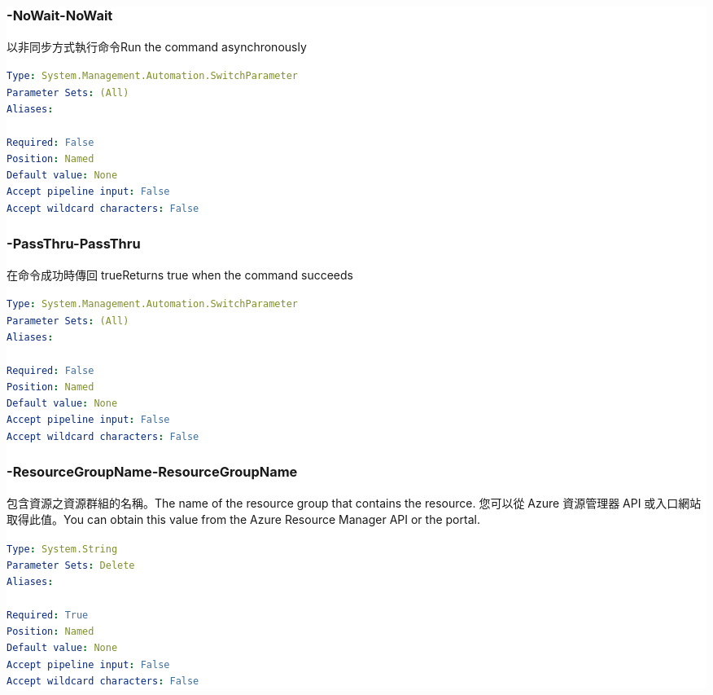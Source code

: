 ### <span data-ttu-id="31910-123">-NoWait</span><span class="sxs-lookup"><span data-stu-id="31910-123">-NoWait</span></span>
<span data-ttu-id="31910-124">以非同步方式執行命令</span><span class="sxs-lookup"><span data-stu-id="31910-124">Run the command asynchronously</span></span>

```yaml
Type: System.Management.Automation.SwitchParameter
Parameter Sets: (All)
Aliases:

Required: False
Position: Named
Default value: None
Accept pipeline input: False
Accept wildcard characters: False
```

### <span data-ttu-id="31910-125">-PassThru</span><span class="sxs-lookup"><span data-stu-id="31910-125">-PassThru</span></span>
<span data-ttu-id="31910-126">在命令成功時傳回 true</span><span class="sxs-lookup"><span data-stu-id="31910-126">Returns true when the command succeeds</span></span>

```yaml
Type: System.Management.Automation.SwitchParameter
Parameter Sets: (All)
Aliases:

Required: False
Position: Named
Default value: None
Accept pipeline input: False
Accept wildcard characters: False
```

### <span data-ttu-id="31910-127">-ResourceGroupName</span><span class="sxs-lookup"><span data-stu-id="31910-127">-ResourceGroupName</span></span>
<span data-ttu-id="31910-128">包含資源之資源群組的名稱。</span><span class="sxs-lookup"><span data-stu-id="31910-128">The name of the resource group that contains the resource.</span></span>
<span data-ttu-id="31910-129">您可以從 Azure 資源管理器 API 或入口網站取得此值。</span><span class="sxs-lookup"><span data-stu-id="31910-129">You can obtain this value from the Azure Resource Manager API or the portal.</span></span>

```yaml
Type: System.String
Parameter Sets: Delete
Aliases:

Required: True
Position: Named
Default value: None
Accept pipeline input: False
Accept wildcard characters: False
```
